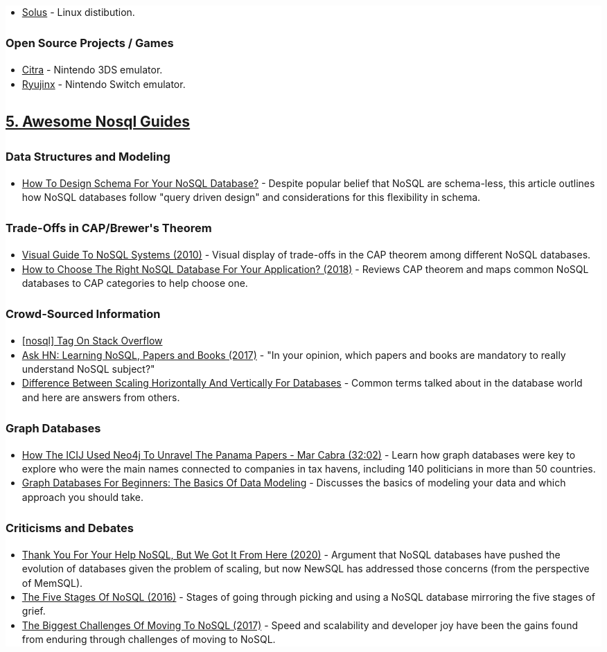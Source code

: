 *   [Solus](https://opencollective.com/getsolus) - Linux distibution.

### Open Source Projects / Games

*   [Citra](https://www.patreon.com/citraemu) - Nintendo 3DS emulator.
*   [Ryujinx](https://www.patreon.com/ryujinx) - Nintendo Switch emulator.

## [5. Awesome Nosql Guides](/content/erictleung/awesome-nosql-guides/README.md)

### Data Structures and Modeling

*   [How To Design Schema For Your NoSQL Database?](https://www.dataversity.net/how-to-design-schema-for-your-nosql-database/#) - Despite popular belief that NoSQL are schema-less, this article outlines how NoSQL databases follow "query driven design" and considerations for this flexibility in schema.

### Trade-Offs in CAP/Brewer's Theorem

*   [Visual Guide To NoSQL Systems (2010)](http://blog.nahurst.com/visual-guide-to-nosql-systems) - Visual display of trade-offs in the CAP theorem among different NoSQL databases.
*   [How to Choose The Right NoSQL Database For Your Application? (2018)](https://www.dataversity.net/choose-right-nosql-database-application/) - Reviews CAP theorem and maps common NoSQL databases to CAP categories to help choose one.

### Crowd-Sourced Information

*   [\[nosql\] Tag On Stack Overflow](https://stackoverflow.com/tags/nosql/info)
*   [Ask HN: Learning NoSQL, Papers and Books (2017)](https://news.ycombinator.com/item?id=15427932) - "In your opinion, which papers and books are mandatory to really understand NoSQL subject?"
*   [Difference Between Scaling Horizontally And Vertically For Databases](https://stackoverflow.com/q/11707879/6873133) - Common terms talked about in the database world and here are answers from others.

### Graph Databases

*   [How The ICIJ Used Neo4j To Unravel The Panama Papers - Mar Cabra (32:02)](https://www.youtube.com/watch?v=S20XMQyvANY) - Learn how graph databases were key to explore who were the main names connected to companies in tax havens, including 140 politicians in more than 50 countries.
*   [Graph Databases For Beginners: The Basics Of Data Modeling](https://neo4j.com/blog/data-modeling-basics/) - Discusses the basics of modeling your data and which approach you should take.

### Criticisms and Debates

*   [Thank You For Your Help NoSQL, But We Got It From Here (2020)](https://web.archive.org/web/20200913032621/https://www.memsql.com/blog/why-nosql-databases-wrong-tool-for-modern-application/) - Argument that NoSQL databases have pushed the evolution of databases given the problem of scaling, but now NewSQL has addressed those concerns (from the perspective of MemSQL).
*   [The Five Stages Of NoSQL (2016)](https://sookocheff.com/post/opinion/the-five-stages-of-nosql/) - Stages of going through picking and using a NoSQL database mirroring the five stages of grief.
*   [The Biggest Challenges Of Moving To NoSQL (2017)](https://dzone.com/articles/the-biggest-challenges-of-moving-to-nosql) - Speed and scalability and developer joy have been the gains found from enduring through challenges of moving to NoSQL.
